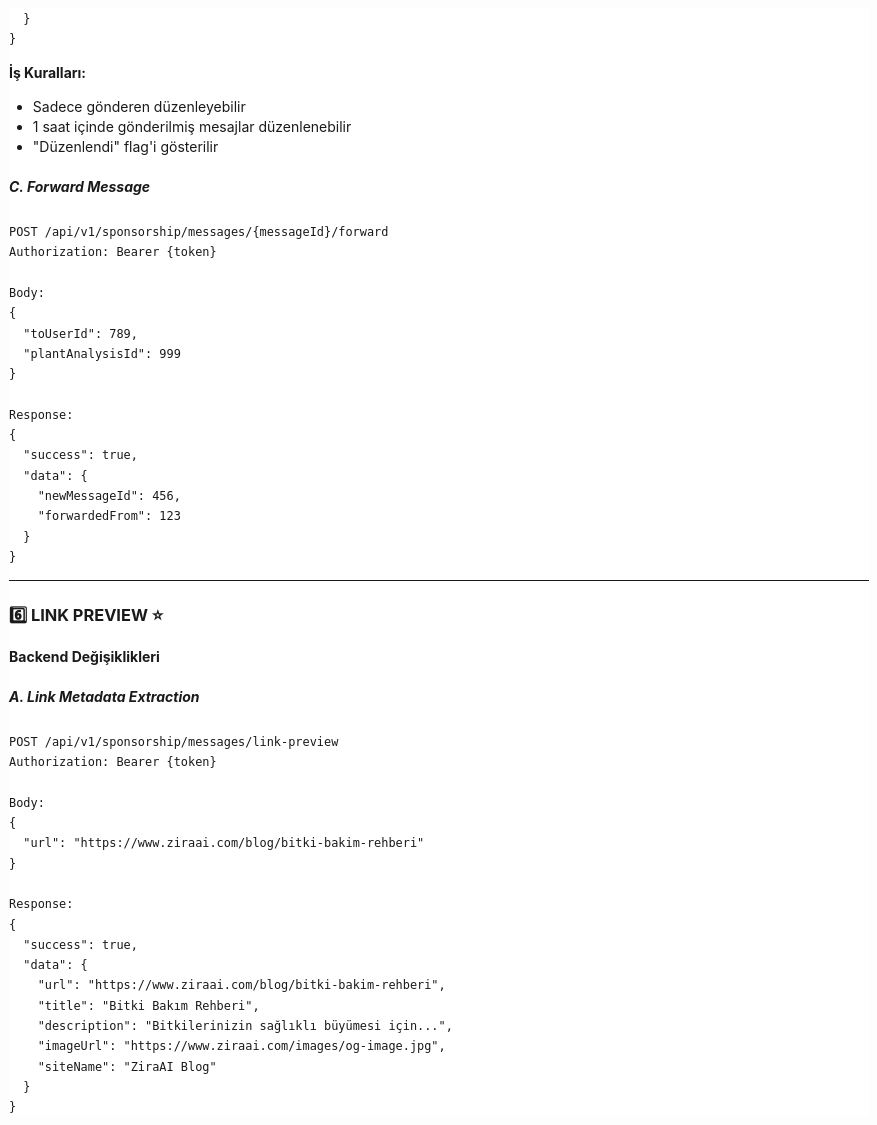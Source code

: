 ```
  }
}
```

**İş Kuralları:**
- Sadece gönderen düzenleyebilir
- 1 saat içinde gönderilmiş mesajlar düzenlenebilir
- "Düzenlendi" flag'i gösterilir

##### C. Forward Message
```
POST /api/v1/sponsorship/messages/{messageId}/forward
Authorization: Bearer {token}

Body:
{
  "toUserId": 789,
  "plantAnalysisId": 999
}

Response:
{
  "success": true,
  "data": {
    "newMessageId": 456,
    "forwardedFrom": 123
  }
}
```

---

### 6️⃣ **LINK PREVIEW** ⭐

#### Backend Değişiklikleri

##### A. Link Metadata Extraction
```
POST /api/v1/sponsorship/messages/link-preview
Authorization: Bearer {token}

Body:
{
  "url": "https://www.ziraai.com/blog/bitki-bakim-rehberi"
}

Response:
{
  "success": true,
  "data": {
    "url": "https://www.ziraai.com/blog/bitki-bakim-rehberi",
    "title": "Bitki Bakım Rehberi",
    "description": "Bitkilerinizin sağlıklı büyümesi için...",
    "imageUrl": "https://www.ziraai.com/images/og-image.jpg",
    "siteName": "ZiraAI Blog"
  }
}
```
